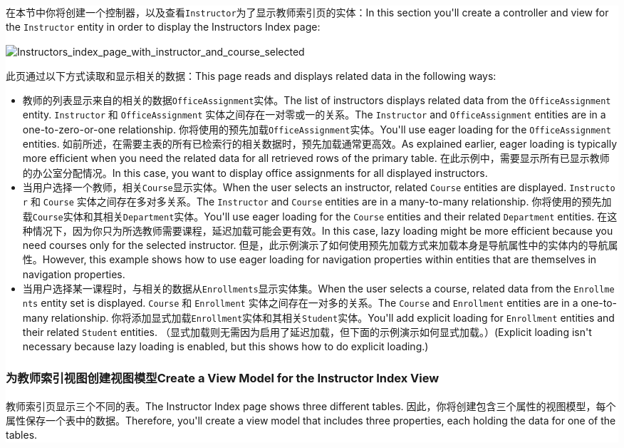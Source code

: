 <span data-ttu-id="34e0b-180">在本节中你将创建一个控制器，以及查看`Instructor`为了显示教师索引页的实体：</span><span class="sxs-lookup"><span data-stu-id="34e0b-180">In this section you'll create a controller and view for the `Instructor` entity in order to display the Instructors Index page:</span></span>

![Instructors_index_page_with_instructor_and_course_selected](reading-related-data-with-the-entity-framework-in-an-asp-net-mvc-application/_static/image4.png)

<span data-ttu-id="34e0b-182">此页通过以下方式读取和显示相关的数据：</span><span class="sxs-lookup"><span data-stu-id="34e0b-182">This page reads and displays related data in the following ways:</span></span>

- <span data-ttu-id="34e0b-183">教师的列表显示来自的相关的数据`OfficeAssignment`实体。</span><span class="sxs-lookup"><span data-stu-id="34e0b-183">The list of instructors displays related data from the `OfficeAssignment` entity.</span></span> <span data-ttu-id="34e0b-184">`Instructor` 和 `OfficeAssignment` 实体之间存在一对零或一的关系。</span><span class="sxs-lookup"><span data-stu-id="34e0b-184">The `Instructor` and `OfficeAssignment` entities are in a one-to-zero-or-one relationship.</span></span> <span data-ttu-id="34e0b-185">你将使用的预先加载`OfficeAssignment`实体。</span><span class="sxs-lookup"><span data-stu-id="34e0b-185">You'll use eager loading for the `OfficeAssignment` entities.</span></span> <span data-ttu-id="34e0b-186">如前所述，在需要主表的所有已检索行的相关数据时，预先加载通常更高效。</span><span class="sxs-lookup"><span data-stu-id="34e0b-186">As explained earlier, eager loading is typically more efficient when you need the related data for all retrieved rows of the primary table.</span></span> <span data-ttu-id="34e0b-187">在此示例中，需要显示所有已显示教师的办公室分配情况。</span><span class="sxs-lookup"><span data-stu-id="34e0b-187">In this case, you want to display office assignments for all displayed instructors.</span></span>
- <span data-ttu-id="34e0b-188">当用户选择一个教师，相关`Course`显示实体。</span><span class="sxs-lookup"><span data-stu-id="34e0b-188">When the user selects an instructor, related `Course` entities are displayed.</span></span> <span data-ttu-id="34e0b-189">`Instructor` 和 `Course` 实体之间存在多对多关系。</span><span class="sxs-lookup"><span data-stu-id="34e0b-189">The `Instructor` and `Course` entities are in a many-to-many relationship.</span></span> <span data-ttu-id="34e0b-190">你将使用的预先加载`Course`实体和其相关`Department`实体。</span><span class="sxs-lookup"><span data-stu-id="34e0b-190">You'll use eager loading for the `Course` entities and their related `Department` entities.</span></span> <span data-ttu-id="34e0b-191">在这种情况下，因为你只为所选教师需要课程，延迟加载可能会更有效。</span><span class="sxs-lookup"><span data-stu-id="34e0b-191">In this case, lazy loading might be more efficient because you need courses only for the selected instructor.</span></span> <span data-ttu-id="34e0b-192">但是，此示例演示了如何使用预先加载方式来加载本身是导航属性中的实体内的导航属性。</span><span class="sxs-lookup"><span data-stu-id="34e0b-192">However, this example shows how to use eager loading for navigation properties within entities that are themselves in navigation properties.</span></span>
- <span data-ttu-id="34e0b-193">当用户选择某一课程时，与相关的数据从`Enrollments`显示实体集。</span><span class="sxs-lookup"><span data-stu-id="34e0b-193">When the user selects a course, related data from the `Enrollments` entity set is displayed.</span></span> <span data-ttu-id="34e0b-194">`Course` 和 `Enrollment` 实体之间存在一对多的关系。</span><span class="sxs-lookup"><span data-stu-id="34e0b-194">The `Course` and `Enrollment` entities are in a one-to-many relationship.</span></span> <span data-ttu-id="34e0b-195">你将添加显式加载`Enrollment`实体和其相关`Student`实体。</span><span class="sxs-lookup"><span data-stu-id="34e0b-195">You'll add explicit loading for `Enrollment` entities and their related `Student` entities.</span></span> <span data-ttu-id="34e0b-196">（显式加载则无需因为启用了延迟加载，但下面的示例演示如何显式加载。）</span><span class="sxs-lookup"><span data-stu-id="34e0b-196">(Explicit loading isn't necessary because lazy loading is enabled, but this shows how to do explicit loading.)</span></span>

### <a name="create-a-view-model-for-the-instructor-index-view"></a><span data-ttu-id="34e0b-197">为教师索引视图创建视图模型</span><span class="sxs-lookup"><span data-stu-id="34e0b-197">Create a View Model for the Instructor Index View</span></span>

<span data-ttu-id="34e0b-198">教师索引页显示三个不同的表。</span><span class="sxs-lookup"><span data-stu-id="34e0b-198">The Instructor Index page shows three different tables.</span></span> <span data-ttu-id="34e0b-199">因此，你将创建包含三个属性的视图模型，每个属性保存一个表中的数据。</span><span class="sxs-lookup"><span data-stu-id="34e0b-199">Therefore, you'll create a view model that includes three properties, each holding the data for one of the tables.</span></span>

